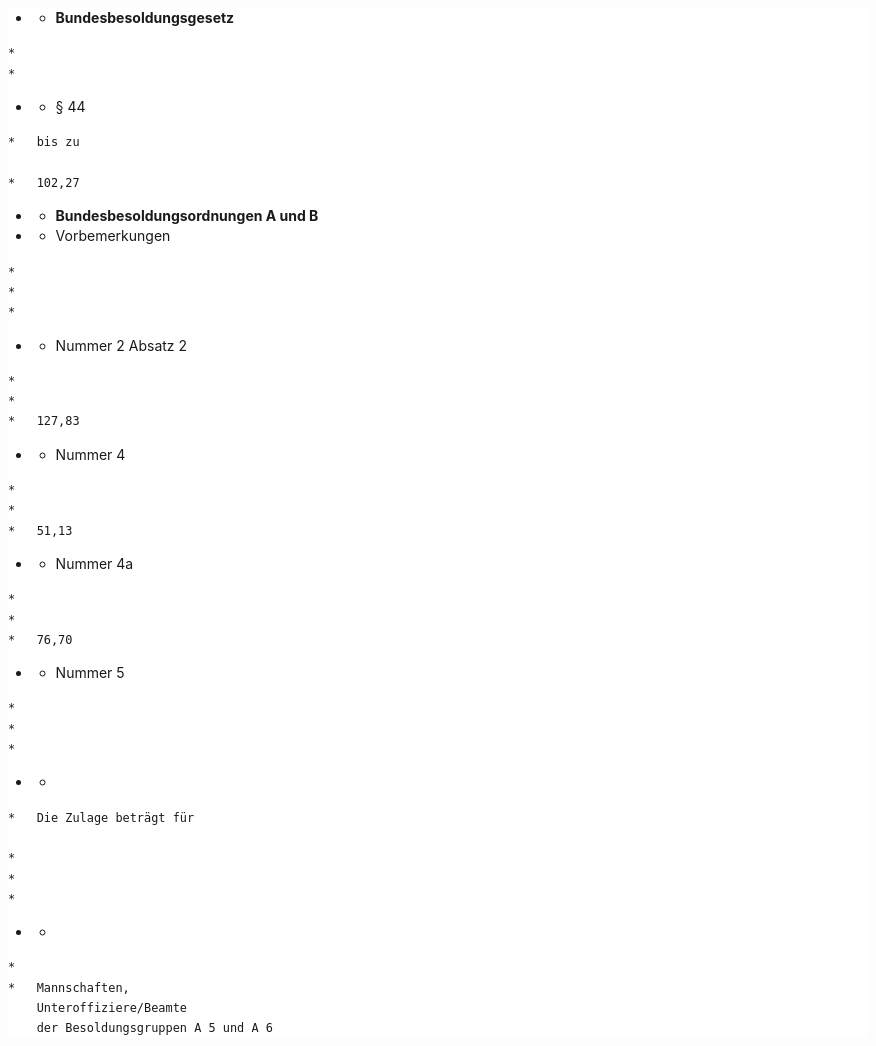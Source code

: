 
*    *   **Bundesbesoldungsgesetz**

    *
    *

*    *   § 44

    *   bis zu

    *   102,27


*    *   **Bundesbesoldungsordnungen A und B**


*    *   Vorbemerkungen

    *
    *
    *

*    *   Nummer 2 Absatz 2

    *
    *
    *   127,83


*    *   Nummer 4

    *
    *
    *   51,13


*    *   Nummer 4a

    *
    *
    *   76,70


*    *   Nummer 5

    *
    *
    *

*    *
    *   Die Zulage beträgt für

    *
    *
    *

*    *
    *
    *   Mannschaften,
        Unteroffiziere/Beamte
        der Besoldungsgruppen A 5 und A 6
